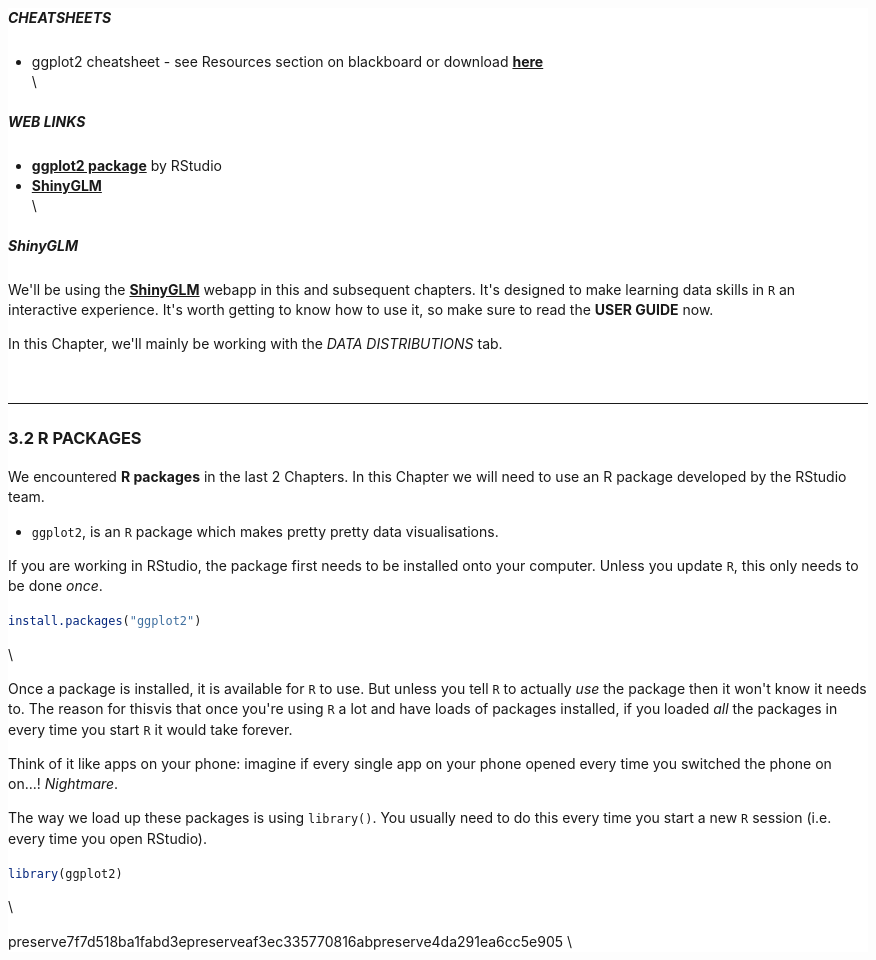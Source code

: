 ##### **CHEATSHEETS**

* ggplot2 cheatsheet - see Resources section on blackboard or 
download [**here**](https://rstudio.com/wp-content/uploads/2015/03/ggplot2-cheatsheet.pdf)  
\ 

##### **WEB LINKS**

* [**ggplot2 package**](https://ggplot2.tidyverse.org/) by RStudio  
* [**ShinyGLM**](https://iainmstott.shinyapps.io/ShinyGLiM)  
\


##### **ShinyGLM**

We'll be using the [**ShinyGLM**](https://iainmstott.shinyapps.io/ShinyGLiM) webapp 
in this and subsequent chapters. It's designed to make learning data skills in `R`
an interactive experience. It's worth getting to know how to use it, so make sure 
to read the **USER GUIDE** now.  

In this Chapter, we'll mainly be working with the _DATA DISTRIBUTIONS_ tab.  

$~$

***
### **3.2 R PACKAGES**  

We encountered **R packages** in the last 2 Chapters. In this Chapter we will 
need to use an R package developed by the RStudio team.

 * `ggplot2`, is an `R` package which makes pretty pretty data visualisations.

If you are working in RStudio, the package first needs to be installed onto your computer. Unless you update `R`, this only needs to be done _once_. 


```r
install.packages("ggplot2")
```
\

Once a package is installed, it is available for `R` to use. But unless you tell `R` to actually _use_ the package then it won't know it needs to. The reason for thisvis that once you're using `R` a lot and have loads of packages installed, if you loaded _all_ the packages in every time you start `R` it would take forever.  

Think of it like apps on your phone: imagine if every single app on your phone opened 
every time you switched the phone on on...!  _Nightmare_.  

The way we load up these packages is using `library()`. You usually need to do this every time you start a new `R` session (i.e. every time you open RStudio).

 
 ```r
 library(ggplot2)
 ```
\

preserve7f7d518ba1fabd3epreserveaf3ec335770816abpreserve4da291ea6cc5e905
\
